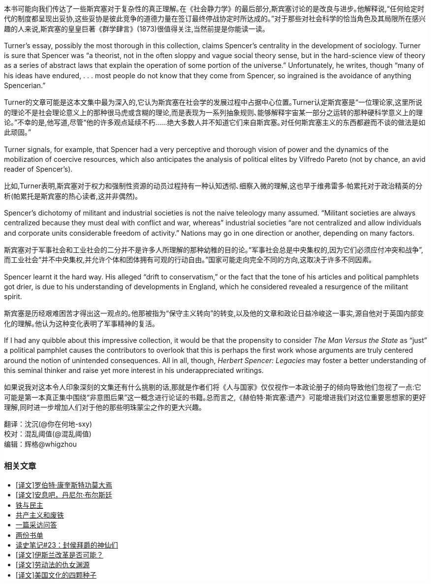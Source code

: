 本书可能向我们传达了一些斯宾塞对于复杂性的真正理解｡在《社会静力学》的最后部分,斯宾塞讨论的是改良与进步｡他解释说,“任何给定时代的制度都呈现出妥协,这些妥协是彼此竞争的道德力量在签订最终停战协定时所达成的｡”对于那些对社会科学的恰当角色及其局限所在感兴趣的人来说,斯宾塞的皇皇巨著《群学肆言》(1873)很值得关注,当然前提是你能读一读｡

Turner’s essay, possibly the most thorough in this collection, claims Spencer’s centrality in the development of sociology. Turner is sure that Spencer was “a theorist, not in the often sloppy and vague social theory sense, but in the hard-science view of theory as a series of abstract laws that explain the operation of some portion of the universe.” Unfortunately, he writes, though “many of his ideas have endured, . . . most people do not know that they come from Spencer, so ingrained is the avoidance of anything Spencerian.”

Turner的文章可能是这本文集中最为深入的,它认为斯宾塞在社会学的发展过程中占据中心位置｡Turner认定斯宾塞是“一位理论家,这里所说的理论不是社会理论意义上的那种很马虎或含糊的理论,而是表现为一系列抽象规则､能够解释宇宙某一部分之运转的那种硬科学意义上的理论｡”不幸的是,他写道,尽管“他的许多观点延续不朽……绝大多数人并不知道它们来自斯宾塞｡对任何斯宾塞主义的东西都避而不谈的做法是如此顽固｡”

Turner signals, for example, that Spencer had a very perceptive and thorough vision of power and the dynamics of the mobilization of coercive resources, which also anticipates the analysis of political elites by Vilfredo Pareto (not by chance, an avid reader of Spencer’s).

比如,Turner表明,斯宾塞对于权力和强制性资源的动员过程持有一种认知透彻､细察入微的理解,这也早于维弗雷多·帕累托对于政治精英的分析(帕累托是斯宾塞的热心读者,这并非偶然)｡

Spencer’s dichotomy of militant and industrial societies is not the naive teleology many assumed. “Militant societies are always centralized because they must deal with conflict and war, whereas” industrial societies “are not centralized and allow individuals and corporate units considerable freedom of activity.” Nations may go in one direction or another, depending on many factors.

斯宾塞对于军事社会和工业社会的二分并不是许多人所理解的那种幼稚的目的论｡“军事社会总是中央集权的,因为它们必须应付冲突和战争”,而工业社会“并不中央集权,并允许个体和团体拥有可观的行动自由｡”国家可能走向完全不同的方向,这取决于许多不同因素｡

Spencer learnt it the hard way. His alleged “drift to conservatism,” or the fact that the tone of his articles and political pamphlets got drier, is due to his understanding of developments in England, which he considered revealed a resurgence of the militant spirit.

斯宾塞是历经艰难困苦才得出这一观点的｡他那被指为“保守主义转向”的转变,以及他的文章和政论日益冷峻这一事实,源自他对于英国内部变化的理解｡他认为这种变化表明了军事精神的复活｡

If I had any quibble about this impressive collection, it would be that the propensity to consider *The Man Versus the State* as “just” a political pamphlet causes the contributors to overlook that this is perhaps the first work whose arguments are truly centered around the notion of unintended consequences. All in all, though, *Herbert Spencer: Legacies* may foster a better understanding of this seminal thinker and raise yet more interest in his underappreciated writings.

如果说我对这本令人印象深刻的文集还有什么挑剔的话,那就是作者们将《人与国家》仅仅视作一本政论册子的倾向导致他们忽视了一点:它可能是第一本真正集中围绕“非意图后果”这一概念进行论证的书籍｡总而言之,《赫伯特·斯宾塞:遗产》可能增进我们对这位重要思想家的更好理解,同时进一步增加人们对于他的那些明珠蒙尘之作的更大兴趣｡


翻译：沈沉(@你在何地-sxy)  
校对：混乱阈值(@混乱阈值)  
编辑：辉格@whigzhou


### 相关文章

* [[译文]罗伯特·康奎斯特功莫大焉](https://headsalon.org/archives/6040.html "[译文]罗伯特·康奎斯特功莫大焉")
* [[译文]安息吧，丹尼尔·布尔斯廷](https://headsalon.org/archives/5842.html "[译文]安息吧，丹尼尔·布尔斯廷")
* [铁与民主](https://headsalon.org/archives/7815.html "铁与民主")
* [共产主义和废铁](https://headsalon.org/archives/7658.html "共产主义和废铁")
* [一篇采访问答](https://headsalon.org/archives/7586.html "一篇采访问答")
* [两份书单](https://headsalon.org/archives/7748.html "两份书单")
* [读史笔记#23：封侯拜爵的神仙们](https://headsalon.org/archives/7495.html "读史笔记#23：封侯拜爵的神仙们")
* [[译文]伊斯兰改革是否可能？](https://headsalon.org/archives/7474.html "[译文]伊斯兰改革是否可能？")
* [[译文]劳动法的仇女渊源](https://headsalon.org/archives/7466.html "[译文]劳动法的仇女渊源")
* [[译文]美国文化的四颗种子](https://headsalon.org/archives/7454.html "[译文]美国文化的四颗种子")

